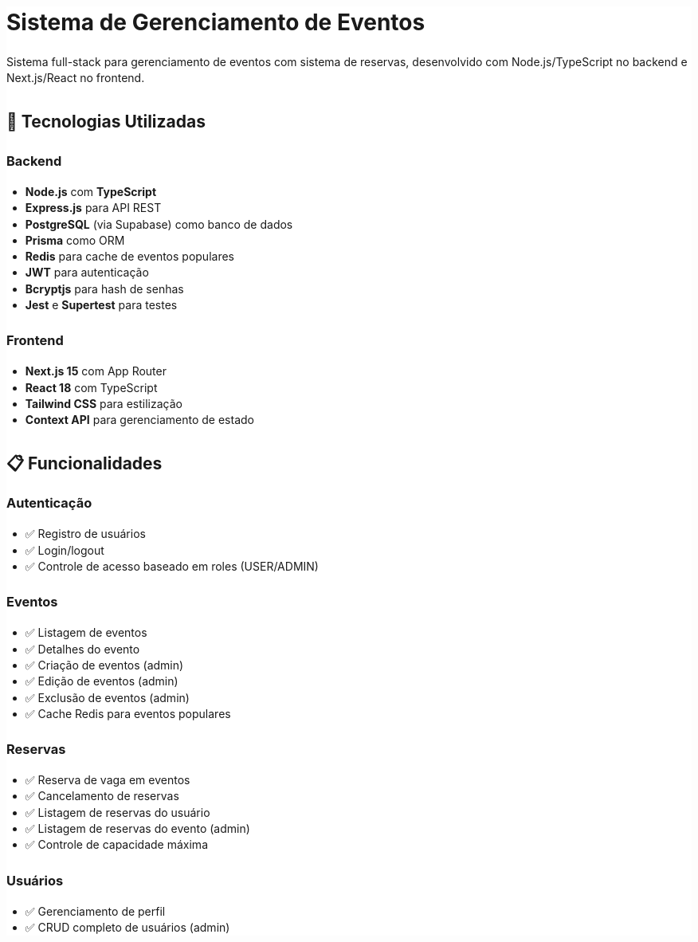 # Sistema de Gerenciamento de Eventos

Sistema full-stack para gerenciamento de eventos com sistema de reservas, desenvolvido com Node.js/TypeScript no backend e Next.js/React no frontend.

## 🚀 Tecnologias Utilizadas

### Backend
- **Node.js** com **TypeScript**
- **Express.js** para API REST
- **PostgreSQL** (via Supabase) como banco de dados
- **Prisma** como ORM
- **Redis** para cache de eventos populares
- **JWT** para autenticação
- **Bcryptjs** para hash de senhas
- **Jest** e **Supertest** para testes

### Frontend
- **Next.js 15** com App Router
- **React 18** com TypeScript
- **Tailwind CSS** para estilização
- **Context API** para gerenciamento de estado

## 📋 Funcionalidades

### Autenticação
- ✅ Registro de usuários
- ✅ Login/logout
- ✅ Controle de acesso baseado em roles (USER/ADMIN)

### Eventos
- ✅ Listagem de eventos
- ✅ Detalhes do evento
- ✅ Criação de eventos (admin)
- ✅ Edição de eventos (admin)
- ✅ Exclusão de eventos (admin)
- ✅ Cache Redis para eventos populares

### Reservas
- ✅ Reserva de vaga em eventos
- ✅ Cancelamento de reservas
- ✅ Listagem de reservas do usuário
- ✅ Listagem de reservas do evento (admin)
- ✅ Controle de capacidade máxima

### Usuários
- ✅ Gerenciamento de perfil
- ✅ CRUD completo de usuários (admin)
